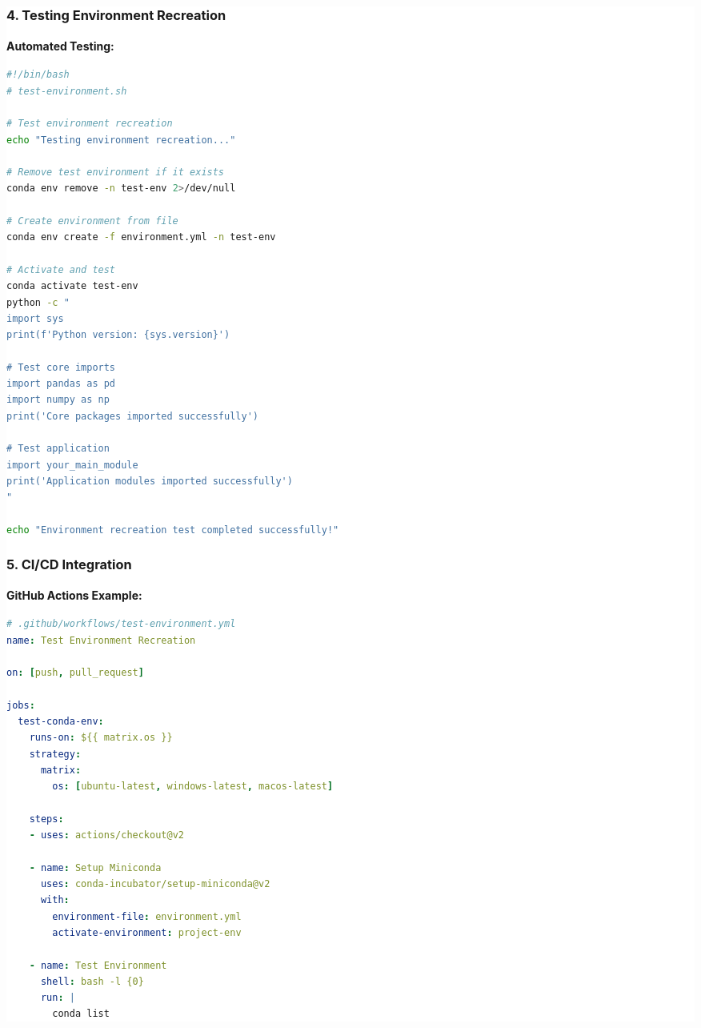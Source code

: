 ### 4. Testing Environment Recreation

**Automated Testing:**
```bash
#!/bin/bash
# test-environment.sh

# Test environment recreation
echo "Testing environment recreation..."

# Remove test environment if it exists
conda env remove -n test-env 2>/dev/null

# Create environment from file
conda env create -f environment.yml -n test-env

# Activate and test
conda activate test-env
python -c "
import sys
print(f'Python version: {sys.version}')

# Test core imports
import pandas as pd
import numpy as np
print('Core packages imported successfully')

# Test application
import your_main_module
print('Application modules imported successfully')
"

echo "Environment recreation test completed successfully!"
```

### 5. CI/CD Integration

**GitHub Actions Example:**
```yaml
# .github/workflows/test-environment.yml
name: Test Environment Recreation

on: [push, pull_request]

jobs:
  test-conda-env:
    runs-on: ${{ matrix.os }}
    strategy:
      matrix:
        os: [ubuntu-latest, windows-latest, macos-latest]
    
    steps:
    - uses: actions/checkout@v2
    
    - name: Setup Miniconda
      uses: conda-incubator/setup-miniconda@v2
      with:
        environment-file: environment.yml
        activate-environment: project-env
    
    - name: Test Environment
      shell: bash -l {0}
      run: |
        conda list
```